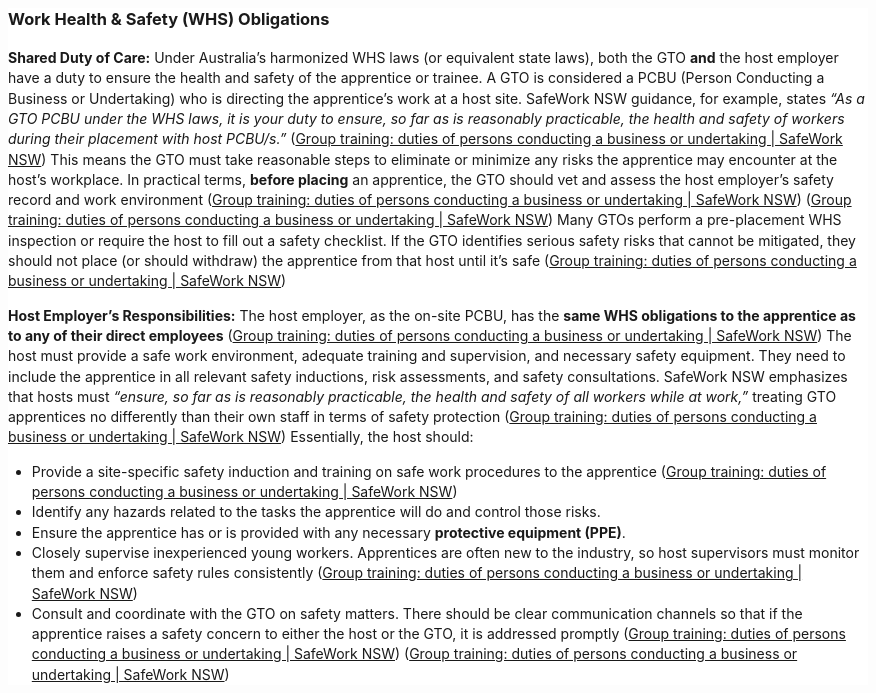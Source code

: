 ### Work Health & Safety (WHS) Obligations

**Shared Duty of Care:** Under Australia’s harmonized WHS laws (or equivalent state laws), both the GTO **and** the host employer have a duty to ensure the health and safety of the apprentice or trainee. A GTO is considered a PCBU (Person Conducting a Business or Undertaking) who is directing the apprentice’s work at a host site. SafeWork NSW guidance, for example, states _“As a GTO PCBU under the WHS laws, it is your duty to ensure, so far as is reasonably practicable, the health and safety of workers during their placement with host PCBU/s.”_ ([Group training: duties of persons conducting a business or undertaking | SafeWork NSW](https://www.safework.nsw.gov.au/resource-library/labour-hire/group-training-duties-of-persons-conducting-a-business-or-undertaking#:~:text=As%20a%20GTO%20PCBU%20under,have%20not%20been%20adequately%20controlled)) This means the GTO must take reasonable steps to eliminate or minimize any risks the apprentice may encounter at the host’s workplace. In practical terms, **before placing** an apprentice, the GTO should vet and assess the host employer’s safety record and work environment ([Group training: duties of persons conducting a business or undertaking | SafeWork NSW](https://www.safework.nsw.gov.au/resource-library/labour-hire/group-training-duties-of-persons-conducting-a-business-or-undertaking#:~:text=Before%20you%20place%20a%20GTO,or%20trainee%2C%20you%20should%20consider)) ([Group training: duties of persons conducting a business or undertaking | SafeWork NSW](https://www.safework.nsw.gov.au/resource-library/labour-hire/group-training-duties-of-persons-conducting-a-business-or-undertaking#:~:text=work%20will%20be%20conducted%20outdoors,is%20not%20reasonably%20practicable%2C%20minimised)) Many GTOs perform a pre-placement WHS inspection or require the host to fill out a safety checklist. If the GTO identifies serious safety risks that cannot be mitigated, they should not place (or should withdraw) the apprentice from that host until it’s safe ([Group training: duties of persons conducting a business or undertaking | SafeWork NSW](https://www.safework.nsw.gov.au/resource-library/labour-hire/group-training-duties-of-persons-conducting-a-business-or-undertaking#:~:text=As%20a%20GTO%20PCBU%20under,have%20not%20been%20adequately%20controlled))

**Host Employer’s Responsibilities:** The host employer, as the on-site PCBU, has the **same WHS obligations to the apprentice as to any of their direct employees** ([Group training: duties of persons conducting a business or undertaking | SafeWork NSW](https://www.safework.nsw.gov.au/resource-library/labour-hire/group-training-duties-of-persons-conducting-a-business-or-undertaking#:~:text=As%20a%20host%20PCBU%20you,and%20reasonable%20in%20the%20circumstances)) The host must provide a safe work environment, adequate training and supervision, and necessary safety equipment. They need to include the apprentice in all relevant safety inductions, risk assessments, and safety consultations. SafeWork NSW emphasizes that hosts must _“ensure, so far as is reasonably practicable, the health and safety of all workers while at work,”_ treating GTO apprentices no differently than their own staff in terms of safety protection ([Group training: duties of persons conducting a business or undertaking | SafeWork NSW](https://www.safework.nsw.gov.au/resource-library/labour-hire/group-training-duties-of-persons-conducting-a-business-or-undertaking#:~:text=As%20a%20host%20PCBU%20you,and%20reasonable%20in%20the%20circumstances)) Essentially, the host should:

- Provide a site-specific safety induction and training on safe work procedures to the apprentice ([Group training: duties of persons conducting a business or undertaking | SafeWork NSW](https://www.safework.nsw.gov.au/resource-library/labour-hire/group-training-duties-of-persons-conducting-a-business-or-undertaking#:~:text=,and%20trainees%20at%20all%20times))
- Identify any hazards related to the tasks the apprentice will do and control those risks.
- Ensure the apprentice has or is provided with any necessary **protective equipment (PPE)**.
- Closely supervise inexperienced young workers. Apprentices are often new to the industry, so host supervisors must monitor them and enforce safety rules consistently ([Group training: duties of persons conducting a business or undertaking | SafeWork NSW](https://www.safework.nsw.gov.au/resource-library/labour-hire/group-training-duties-of-persons-conducting-a-business-or-undertaking#:~:text=,and%20trainees%20at%20all%20times))
- Consult and coordinate with the GTO on safety matters. There should be clear communication channels so that if the apprentice raises a safety concern to either the host or the GTO, it is addressed promptly ([Group training: duties of persons conducting a business or undertaking | SafeWork NSW](https://www.safework.nsw.gov.au/resource-library/labour-hire/group-training-duties-of-persons-conducting-a-business-or-undertaking#:~:text=,employer%20and%20the%20worker)) ([Group training: duties of persons conducting a business or undertaking | SafeWork NSW](https://www.safework.nsw.gov.au/resource-library/labour-hire/group-training-duties-of-persons-conducting-a-business-or-undertaking#:~:text=,of%20the%20GTO%20apprentice%20or))
